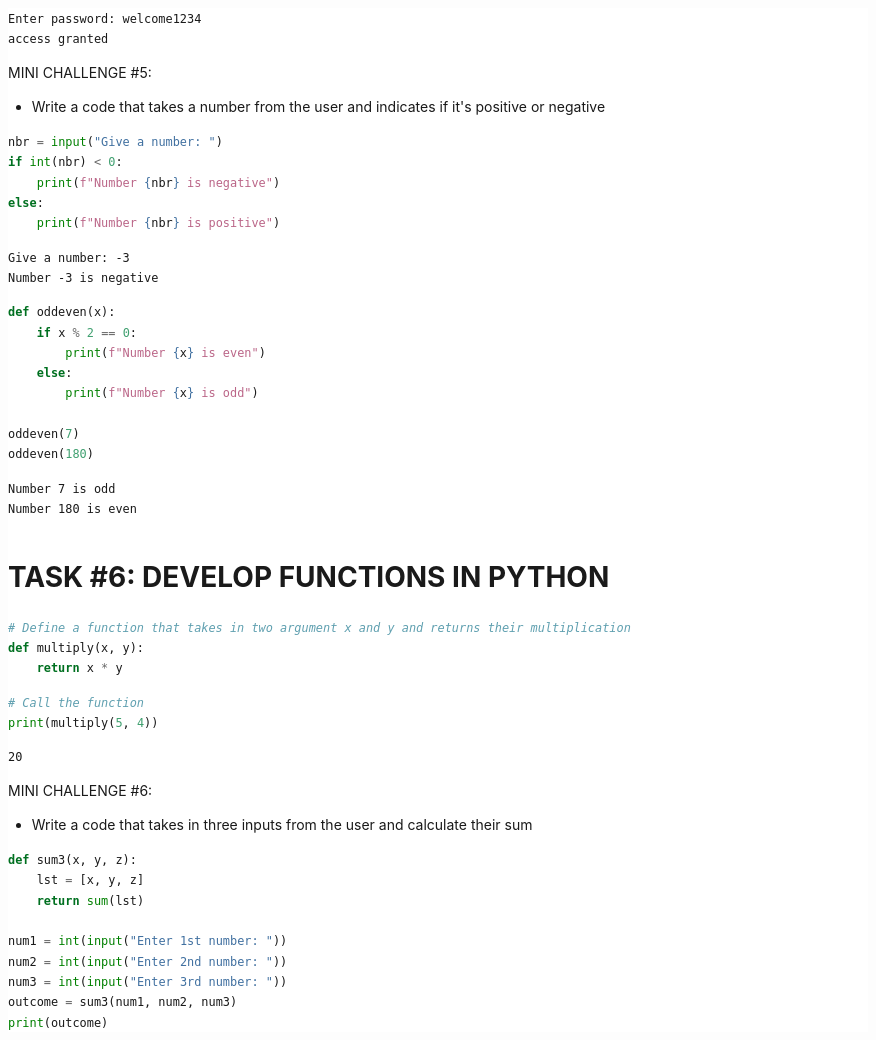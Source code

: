     Enter password: welcome1234
    access granted
    

MINI CHALLENGE #5:
- Write a code that takes a number from the user and indicates if it's positive or negative


```python
nbr = input("Give a number: ")
if int(nbr) < 0:
    print(f"Number {nbr} is negative")
else:
    print(f"Number {nbr} is positive")
```

    Give a number: -3
    Number -3 is negative
    


```python
def oddeven(x):
    if x % 2 == 0:
        print(f"Number {x} is even")
    else:
        print(f"Number {x} is odd")

oddeven(7)
oddeven(180)
```

    Number 7 is odd
    Number 180 is even
    

# TASK #6: DEVELOP FUNCTIONS IN PYTHON


```python
# Define a function that takes in two argument x and y and returns their multiplication 
def multiply(x, y):
    return x * y
```


```python
# Call the function
print(multiply(5, 4))
```

    20
    

MINI CHALLENGE #6:
- Write a code that takes in three inputs from the user and calculate their sum


```python
def sum3(x, y, z):
    lst = [x, y, z]
    return sum(lst)

num1 = int(input("Enter 1st number: "))
num2 = int(input("Enter 2nd number: "))
num3 = int(input("Enter 3rd number: "))
outcome = sum3(num1, num2, num3)
print(outcome)
```
